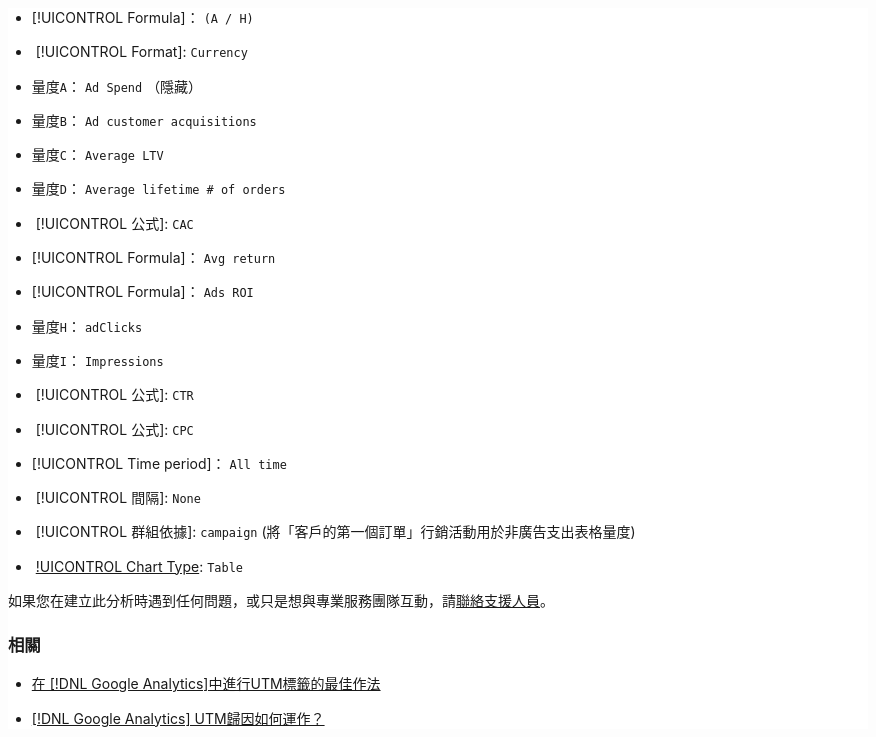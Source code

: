    * [!UICONTROL Formula]： `(A / H)`
   * &#x200B;
     [!UICONTROL Format]: `Currency`

* 量度`A`： `Ad Spend` （隱藏）
* 量度`B`： `Ad customer acquisitions`
* 量度`C`： `Average LTV`
* 量度`D`： `Average lifetime # of orders`
* &#x200B;
  [!UICONTROL 公式]: `CAC`
* [!UICONTROL Formula]： `Avg return`
* [!UICONTROL Formula]： `Ads ROI`
* 量度`H`： `adClicks`
* 量度`I`： `Impressions`
* &#x200B;
  [!UICONTROL 公式]: `CTR`
* &#x200B;
  [!UICONTROL 公式]: `CPC`
* [!UICONTROL Time period]： `All time`
* &#x200B;
  [!UICONTROL 間隔]: `None`
* &#x200B;
  [!UICONTROL 群組依據]: `campaign` (將「客戶的第一個訂單」行銷活動用於非廣告支出表格量度)
* &#x200B;
  [!UICONTROL Chart Type]: `Table`

如果您在建立此分析時遇到任何問題，或只是想與專業服務團隊互動，請[聯絡支援人員](https://experienceleague.adobe.com/docs/commerce-knowledge-base/kb/troubleshooting/miscellaneous/mbi-service-policies.html?lang=zh-Hant)。

### 相關

* [在 [!DNL Google Analytics]中進行UTM標籤的最佳作法](../../best-practices/utm-tagging-google.md)
* [ [!DNL Google Analytics] UTM歸因如何運作？](../analysis/utm-attributes.md)


  [!UICONTROL Chart Type]: `Scalar`
  [!UICONTROL Chart Type]: `Scalar`
  [!UICONTROL Chart Type]: `Scalar`
  [!UICONTROL Chart Type]: `Area`